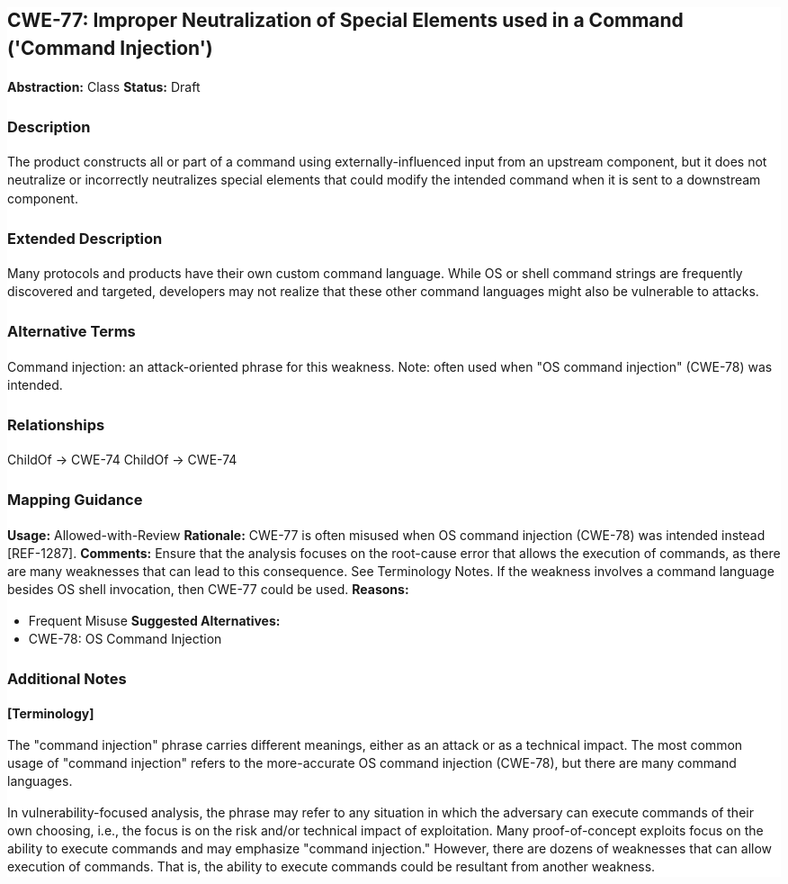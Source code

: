 
## CWE-77: Improper Neutralization of Special Elements used in a Command ('Command Injection')
**Abstraction:** Class
**Status:** Draft

### Description
The product constructs all or part of a command using externally-influenced input from an upstream component, but it does not neutralize or incorrectly neutralizes special elements that could modify the intended command when it is sent to a downstream component.

### Extended Description


Many protocols and products have their own custom command language. While OS or shell command strings are frequently discovered and targeted, developers may not realize that these other command languages might also be vulnerable to attacks.


### Alternative Terms
Command injection: an attack-oriented phrase for this weakness. Note: often used when "OS command injection" (CWE-78) was intended.

### Relationships
ChildOf -> CWE-74
ChildOf -> CWE-74

### Mapping Guidance
**Usage:** Allowed-with-Review
**Rationale:** CWE-77 is often misused when OS command injection (CWE-78) was intended instead [REF-1287].
**Comments:** Ensure that the analysis focuses on the root-cause error that allows the execution of commands, as there are many weaknesses that can lead to this consequence. See Terminology Notes. If the weakness involves a command language besides OS shell invocation, then CWE-77 could be used.
**Reasons:**
- Frequent Misuse
**Suggested Alternatives:**
- CWE-78: OS Command Injection


### Additional Notes
**[Terminology]** 

The "command injection" phrase carries different meanings, either as an attack or as a technical impact. The most common usage of "command injection" refers to the more-accurate OS command injection (CWE-78), but there are many command languages.


In vulnerability-focused analysis, the phrase may refer to any situation in which the adversary can execute commands of their own choosing, i.e., the focus is on the risk and/or technical impact of exploitation. Many proof-of-concept exploits focus on the ability to execute commands and may emphasize "command injection." However, there are dozens of weaknesses that can allow execution of commands. That is, the ability to execute commands could be resultant from another weakness.

